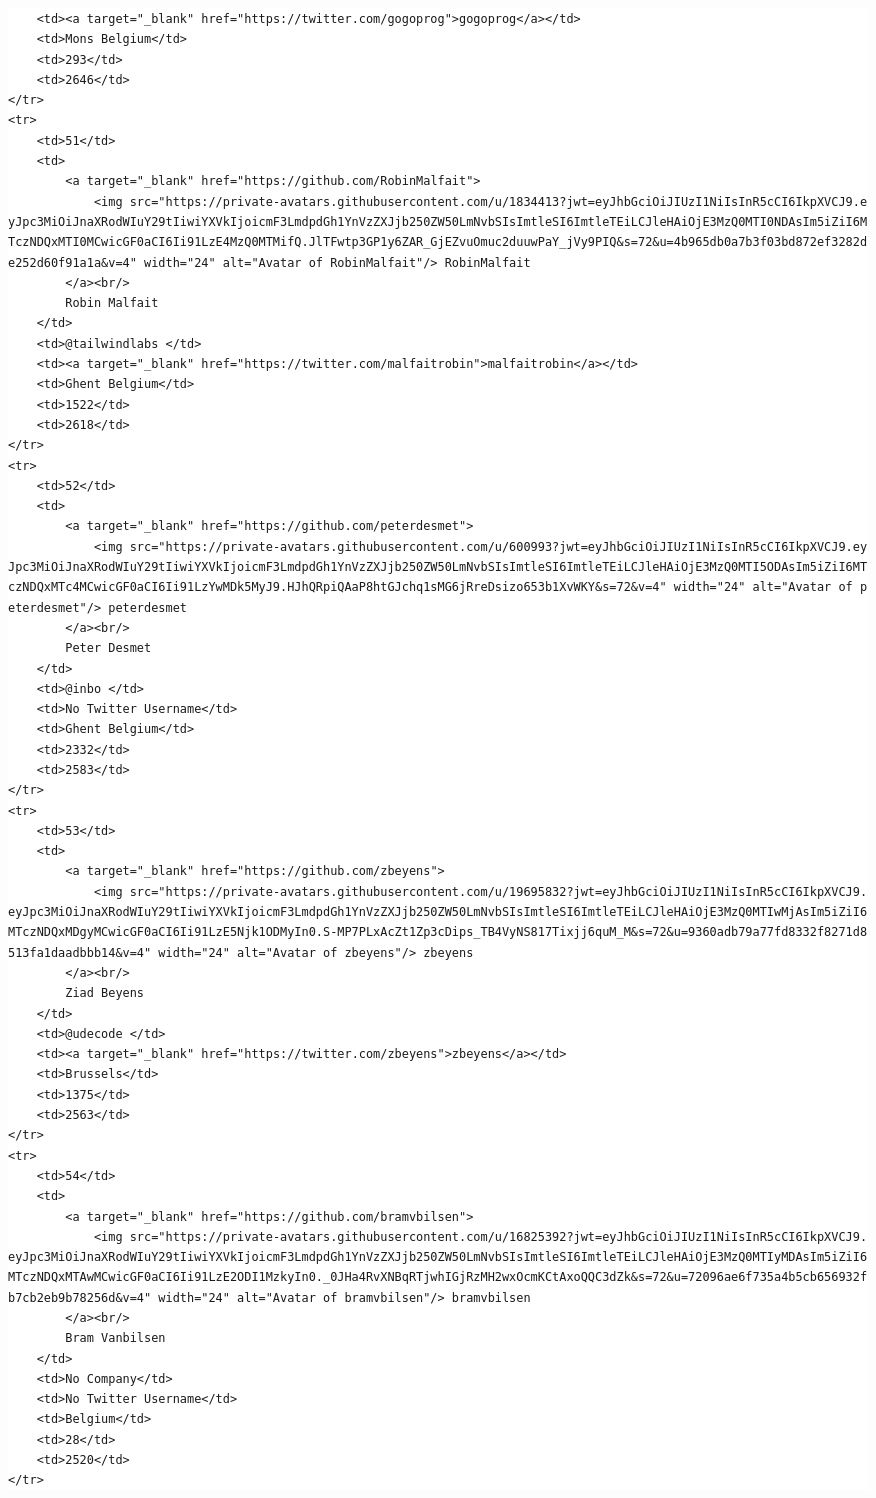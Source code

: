 		<td><a target="_blank" href="https://twitter.com/gogoprog">gogoprog</a></td>
		<td>Mons Belgium</td>
		<td>293</td>
		<td>2646</td>
	</tr>
	<tr>
		<td>51</td>
		<td>
			<a target="_blank" href="https://github.com/RobinMalfait">
				<img src="https://private-avatars.githubusercontent.com/u/1834413?jwt=eyJhbGciOiJIUzI1NiIsInR5cCI6IkpXVCJ9.eyJpc3MiOiJnaXRodWIuY29tIiwiYXVkIjoicmF3LmdpdGh1YnVzZXJjb250ZW50LmNvbSIsImtleSI6ImtleTEiLCJleHAiOjE3MzQ0MTI0NDAsIm5iZiI6MTczNDQxMTI0MCwicGF0aCI6Ii91LzE4MzQ0MTMifQ.JlTFwtp3GP1y6ZAR_GjEZvuOmuc2duuwPaY_jVy9PIQ&s=72&u=4b965db0a7b3f03bd872ef3282de252d60f91a1a&v=4" width="24" alt="Avatar of RobinMalfait"/> RobinMalfait
			</a><br/>
			Robin Malfait
		</td>
		<td>@tailwindlabs </td>
		<td><a target="_blank" href="https://twitter.com/malfaitrobin">malfaitrobin</a></td>
		<td>Ghent Belgium</td>
		<td>1522</td>
		<td>2618</td>
	</tr>
	<tr>
		<td>52</td>
		<td>
			<a target="_blank" href="https://github.com/peterdesmet">
				<img src="https://private-avatars.githubusercontent.com/u/600993?jwt=eyJhbGciOiJIUzI1NiIsInR5cCI6IkpXVCJ9.eyJpc3MiOiJnaXRodWIuY29tIiwiYXVkIjoicmF3LmdpdGh1YnVzZXJjb250ZW50LmNvbSIsImtleSI6ImtleTEiLCJleHAiOjE3MzQ0MTI5ODAsIm5iZiI6MTczNDQxMTc4MCwicGF0aCI6Ii91LzYwMDk5MyJ9.HJhQRpiQAaP8htGJchq1sMG6jRreDsizo653b1XvWKY&s=72&v=4" width="24" alt="Avatar of peterdesmet"/> peterdesmet
			</a><br/>
			Peter Desmet
		</td>
		<td>@inbo </td>
		<td>No Twitter Username</td>
		<td>Ghent Belgium</td>
		<td>2332</td>
		<td>2583</td>
	</tr>
	<tr>
		<td>53</td>
		<td>
			<a target="_blank" href="https://github.com/zbeyens">
				<img src="https://private-avatars.githubusercontent.com/u/19695832?jwt=eyJhbGciOiJIUzI1NiIsInR5cCI6IkpXVCJ9.eyJpc3MiOiJnaXRodWIuY29tIiwiYXVkIjoicmF3LmdpdGh1YnVzZXJjb250ZW50LmNvbSIsImtleSI6ImtleTEiLCJleHAiOjE3MzQ0MTIwMjAsIm5iZiI6MTczNDQxMDgyMCwicGF0aCI6Ii91LzE5Njk1ODMyIn0.S-MP7PLxAcZt1Zp3cDips_TB4VyNS817Tixjj6quM_M&s=72&u=9360adb79a77fd8332f8271d8513fa1daadbbb14&v=4" width="24" alt="Avatar of zbeyens"/> zbeyens
			</a><br/>
			Ziad Beyens
		</td>
		<td>@udecode </td>
		<td><a target="_blank" href="https://twitter.com/zbeyens">zbeyens</a></td>
		<td>Brussels</td>
		<td>1375</td>
		<td>2563</td>
	</tr>
	<tr>
		<td>54</td>
		<td>
			<a target="_blank" href="https://github.com/bramvbilsen">
				<img src="https://private-avatars.githubusercontent.com/u/16825392?jwt=eyJhbGciOiJIUzI1NiIsInR5cCI6IkpXVCJ9.eyJpc3MiOiJnaXRodWIuY29tIiwiYXVkIjoicmF3LmdpdGh1YnVzZXJjb250ZW50LmNvbSIsImtleSI6ImtleTEiLCJleHAiOjE3MzQ0MTIyMDAsIm5iZiI6MTczNDQxMTAwMCwicGF0aCI6Ii91LzE2ODI1MzkyIn0._0JHa4RvXNBqRTjwhIGjRzMH2wxOcmKCtAxoQQC3dZk&s=72&u=72096ae6f735a4b5cb656932fb7cb2eb9b78256d&v=4" width="24" alt="Avatar of bramvbilsen"/> bramvbilsen
			</a><br/>
			Bram Vanbilsen
		</td>
		<td>No Company</td>
		<td>No Twitter Username</td>
		<td>Belgium</td>
		<td>28</td>
		<td>2520</td>
	</tr>